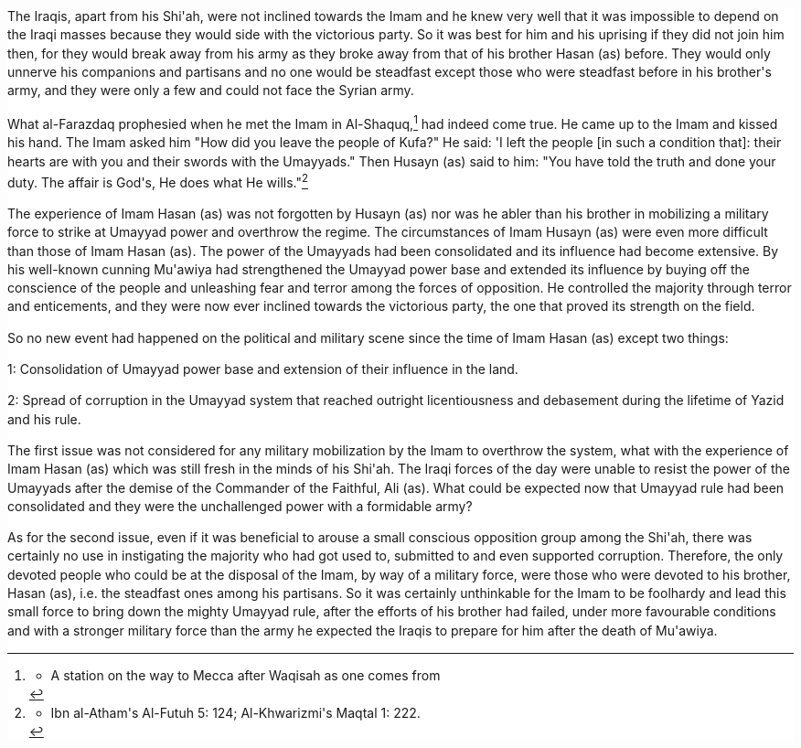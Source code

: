 The Iraqis, apart from his Shi'ah, were not inclined towards the Imam
and he knew very well that it was impossible to depend on the Iraqi
masses because they would side with the victorious party. So it was best
for him and his uprising if they did not join him then, for they would
break away from his army as they broke away from that of his brother
Hasan (as) before. They would only unnerve his companions and partisans
and no one would be steadfast except those who were steadfast before in
his brother's army, and they were only a few and could not face the
Syrian army.

What al-Farazdaq prophesied when he met the Imam in Al-Shaquq,[^4] had
indeed come true. He came up to the Imam and kissed his hand. The Imam
asked him "How did you leave the people of Kufa?" He said: 'I left the
people [in such a condition that]: their hearts are with you and their
swords with the Umayyads." Then Husayn (as) said to him: "You have told
the truth and done your duty. The affair is God's, He does what He
wills."[^5]

The experience of Imam Hasan (as) was not forgotten by Husayn (as) nor
was he abler than his brother in mobilizing a military force to strike
at Umayyad power and overthrow the regime. The circumstances of Imam
Husayn (as) were even more difficult than those of Imam Hasan (as). The
power of the Umayyads had been consolidated and its influence had become
extensive. By his well-known cunning Mu'awiya had strengthened the
Umayyad power base and extended its influence by buying off the
conscience of the people and unleashing fear and terror among the forces
of opposition. He controlled the majority through terror and
enticements, and they were now ever inclined towards the victorious
party, the one that proved its strength on the field.

So no new event had happened on the political and military scene since
the time of Imam Hasan (as) except two things:

1: Consolidation of Umayyad power base and extension of their influence
in the land.

2: Spread of corruption in the Umayyad system that reached outright
licentiousness and debasement during the lifetime of Yazid and his rule.

The first issue was not considered for any military mobilization by the
Imam to overthrow the system, what with the experience of Imam Hasan
(as) which was still fresh in the minds of his Shi'ah. The Iraqi forces
of the day were unable to resist the power of the Umayyads after the
demise of the Commander of the Faithful, Ali (as). What could be
expected now that Umayyad rule had been consolidated and they were the
unchallenged power with a formidable army?

As for the second issue, even if it was beneficial to arouse a small
conscious opposition group among the Shi'ah, there was certainly no use
in instigating the majority who had got used to, submitted to and even
supported corruption. Therefore, the only devoted people who could be at
the disposal of the Imam, by way of a military force, were those who
were devoted to his brother, Hasan (as), i.e. the steadfast ones among
his partisans. So it was certainly unthinkable for the Imam to be
foolhardy and lead this small force to bring down the mighty Umayyad
rule, after the efforts of his brother had failed, under more favourable
conditions and with a stronger military force than the army he expected
the Iraqis to prepare for him after the death of Mu'awiya.


[^1]: - Al-Daynuri's Al-Akbar al-Tiwal pg: 221.
[^2]: - Ibid pg: 222.
[^3]: - Ibid, pg: 224.
[^4]: - A station on the way to Mecca after Waqisah as one comes from
[^5]: - Ibn al-Atham's Al-Futuh 5: 124; Al-Khwarizmi's Maqtal 1: 222.
[^6]: In this metaphor, the Imam might have had in mind his enemies at
[^7]: - Al-Luhuf pg: 53 (Isfahan edition: 1366. A.H. Iranian Calender);
[^8]: - Tarikh al-Tabari 7: 301 (European edition).
[^9]: - Sayyid Ibn Tawus, Al-Luhuf pg: 55 (Isfahan edition); Nafas
[^10]: - Qur'an Ch: 43. Vs: 54.
[^11]: - In Al-Mufradat, al-Raghib says that taghut denotes the rebels
[^12]: - Qur'an ch: 2, Vs: 7.
[^13]: - Sayyid Ibn Tawus’s Al-Luhuf fi Qatla al-Tufuf pg: 58.
[^14]: - Qur'an Ch: 3, Vs: 144.
[^15]: - Qur'an Ch: 59, Vs:19.
[^16]: - Qur'an Ch: 7, Vs: 9.
[^17]: - Qur'an Ch: 39, Vs: 15.
[^18]: - Qur'an 6: 12; 7: 9; 11: 21; 23: 103; 39:15 etc.
[^19]: - Qur'an Ch: 2: 57.
[^20]: - Qur'an Ch: 16, Vs: 118.
[^21]: - Qur'an Ch: 10, Vs: 108.
[^22]: - Qur'an Ch: 47, Vs: 8.
[^23]: - The Imam hints at the God Most High's norm of effacement.
[^24]: - This passage alludes to the divine norm of Substitution that
[^25]: - Qur'an, Ch: 6, Vs: 115.
[^26]: - Qur'an Ch: 2, Vs: 7.
[^27]: - It was the tyrant al-Hajjaj ibn Yusuf al-Thaqafi who said it
[^28]: - Al-Luhuf fi Qatla al-Tufuf pg: 17-18; Al-Khwarizmi’s Maqtal